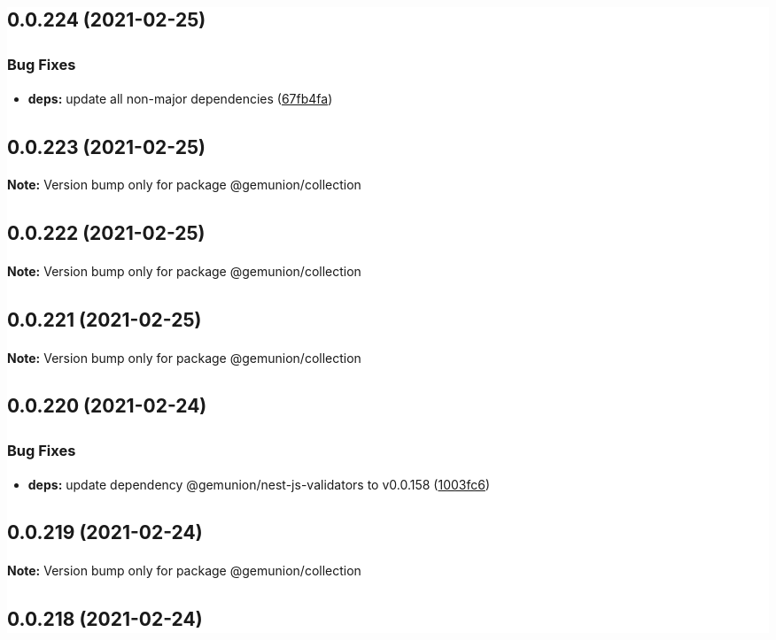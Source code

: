 



## 0.0.224 (2021-02-25)


### Bug Fixes

* **deps:** update all non-major dependencies ([67fb4fa](https://github.com/memoryos/common/commit/67fb4fa918e4bf9db8c192f05e0ae0ce320d1f35))





## 0.0.223 (2021-02-25)

**Note:** Version bump only for package @gemunion/collection





## 0.0.222 (2021-02-25)

**Note:** Version bump only for package @gemunion/collection





## 0.0.221 (2021-02-25)

**Note:** Version bump only for package @gemunion/collection





## 0.0.220 (2021-02-24)


### Bug Fixes

* **deps:** update dependency @gemunion/nest-js-validators to v0.0.158 ([1003fc6](https://github.com/memoryos/common/commit/1003fc6a4ab08afbd545cb50d7e42231f161e249))





## 0.0.219 (2021-02-24)

**Note:** Version bump only for package @gemunion/collection





## 0.0.218 (2021-02-24)
